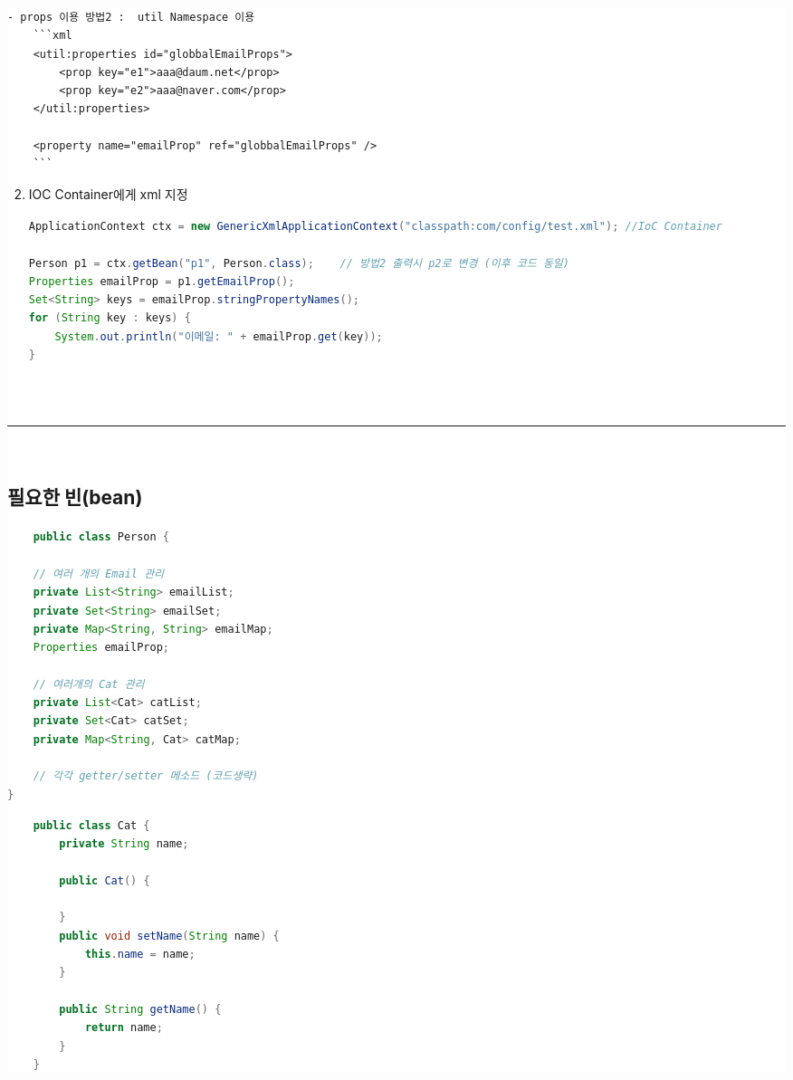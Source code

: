     - props 이용 방법2 :  util Namespace 이용
        ```xml
        <util:properties id="globbalEmailProps">
            <prop key="e1">aaa@daum.net</prop>
            <prop key="e2">aaa@naver.com</prop>
        </util:properties>
          
        <property name="emailProp" ref="globbalEmailProps" />
        ```
   
2. IOC Container에게 xml 지정
    ```java
    ApplicationContext ctx = new GenericXmlApplicationContext("classpath:com/config/test.xml"); //IoC Container
		
	Person p1 = ctx.getBean("p1", Person.class);    // 방법2 출력시 p2로 변경 (이후 코드 동일)
	Properties emailProp = p1.getEmailProp();
	Set<String> keys = emailProp.stringPropertyNames();
	for (String key : keys) {
		System.out.println("이메일: " + emailProp.get(key));
	}
    ```


<br><br>

---
<br>

## 필요한 빈(bean)

``` java
    public class Person {

	// 여러 개의 Email 관리
	private List<String> emailList;
    private Set<String> emailSet;
    private Map<String, String> emailMap;
    Properties emailProp;
	
	// 여러개의 Cat 관리
	private List<Cat> catList;
    private Set<Cat> catSet;
	private Map<String, Cat> catMap;

	// 각각 getter/setter 메소드 (코드생략)
}
```

```java
    public class Cat {
        private String name;
        
        public Cat() {
            
        }
        public void setName(String name) {
            this.name = name;
        }

        public String getName() {
            return name;
        }
    }
```
